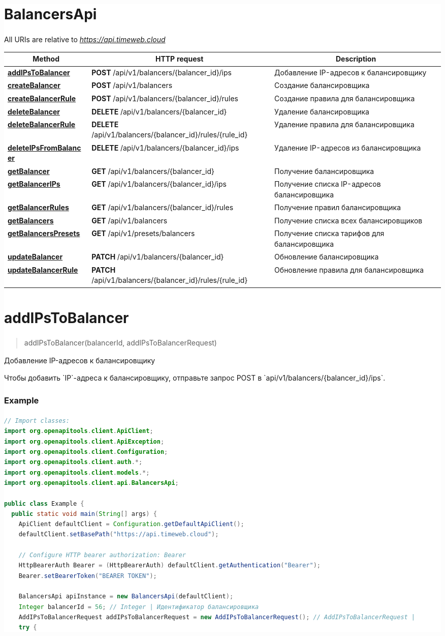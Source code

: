 # BalancersApi

All URIs are relative to *https://api.timeweb.cloud*

| Method | HTTP request | Description |
|------------- | ------------- | -------------|
| [**addIPsToBalancer**](BalancersApi.md#addIPsToBalancer) | **POST** /api/v1/balancers/{balancer_id}/ips | Добавление IP-адресов к балансировщику |
| [**createBalancer**](BalancersApi.md#createBalancer) | **POST** /api/v1/balancers | Создание бaлансировщика |
| [**createBalancerRule**](BalancersApi.md#createBalancerRule) | **POST** /api/v1/balancers/{balancer_id}/rules | Создание правила для балансировщика |
| [**deleteBalancer**](BalancersApi.md#deleteBalancer) | **DELETE** /api/v1/balancers/{balancer_id} | Удаление балансировщика |
| [**deleteBalancerRule**](BalancersApi.md#deleteBalancerRule) | **DELETE** /api/v1/balancers/{balancer_id}/rules/{rule_id} | Удаление правила для балансировщика |
| [**deleteIPsFromBalancer**](BalancersApi.md#deleteIPsFromBalancer) | **DELETE** /api/v1/balancers/{balancer_id}/ips | Удаление IP-адресов из балансировщика |
| [**getBalancer**](BalancersApi.md#getBalancer) | **GET** /api/v1/balancers/{balancer_id} | Получение бaлансировщика |
| [**getBalancerIPs**](BalancersApi.md#getBalancerIPs) | **GET** /api/v1/balancers/{balancer_id}/ips | Получение списка IP-адресов балансировщика |
| [**getBalancerRules**](BalancersApi.md#getBalancerRules) | **GET** /api/v1/balancers/{balancer_id}/rules | Получение правил балансировщика |
| [**getBalancers**](BalancersApi.md#getBalancers) | **GET** /api/v1/balancers | Получение списка всех бaлансировщиков |
| [**getBalancersPresets**](BalancersApi.md#getBalancersPresets) | **GET** /api/v1/presets/balancers | Получение списка тарифов для балансировщика |
| [**updateBalancer**](BalancersApi.md#updateBalancer) | **PATCH** /api/v1/balancers/{balancer_id} | Обновление балансировщика |
| [**updateBalancerRule**](BalancersApi.md#updateBalancerRule) | **PATCH** /api/v1/balancers/{balancer_id}/rules/{rule_id} | Обновление правила для балансировщика |


<a id="addIPsToBalancer"></a>
# **addIPsToBalancer**
> addIPsToBalancer(balancerId, addIPsToBalancerRequest)

Добавление IP-адресов к балансировщику

Чтобы добавить &#x60;IP&#x60;-адреса к балансировщику, отправьте запрос POST в &#x60;api/v1/balancers/{balancer_id}/ips&#x60;. 

### Example
```java
// Import classes:
import org.openapitools.client.ApiClient;
import org.openapitools.client.ApiException;
import org.openapitools.client.Configuration;
import org.openapitools.client.auth.*;
import org.openapitools.client.models.*;
import org.openapitools.client.api.BalancersApi;

public class Example {
  public static void main(String[] args) {
    ApiClient defaultClient = Configuration.getDefaultApiClient();
    defaultClient.setBasePath("https://api.timeweb.cloud");
    
    // Configure HTTP bearer authorization: Bearer
    HttpBearerAuth Bearer = (HttpBearerAuth) defaultClient.getAuthentication("Bearer");
    Bearer.setBearerToken("BEARER TOKEN");

    BalancersApi apiInstance = new BalancersApi(defaultClient);
    Integer balancerId = 56; // Integer | Идентификатор балансировщика
    AddIPsToBalancerRequest addIPsToBalancerRequest = new AddIPsToBalancerRequest(); // AddIPsToBalancerRequest | 
    try {
```